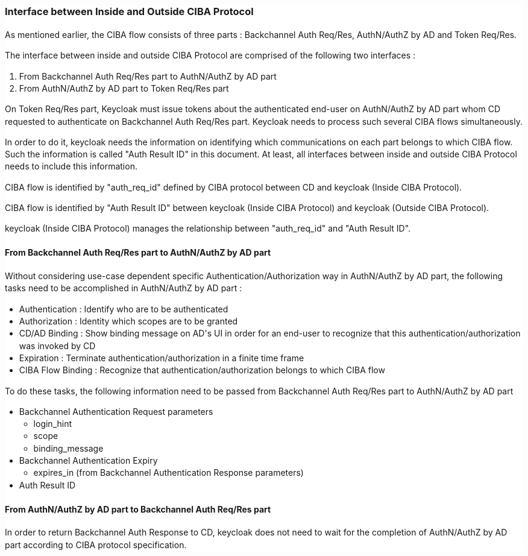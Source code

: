 ### Interface between Inside and Outside CIBA Protocol

As mentioned earlier, the CIBA flow consists of three parts : Backchannel Auth Req/Res, AuthN/AuthZ by AD and Token Req/Res.

The interface between inside and outside CIBA Protocol are comprised of the following two interfaces :

1. From Backchannel Auth Req/Res part to AuthN/AuthZ by AD part
2. From AuthN/AuthZ by AD part to Token Req/Res part

On Token Req/Res part, Keycloak must issue tokens about the authenticated end-user on AuthN/AuthZ by AD part whom CD requested to authenticate on Backchannel Auth Req/Res part. Keycloak needs to process such several CIBA flows simultaneously.

In order to do it, keycloak needs the information on identifying which communications on each part belongs to which CIBA flow. Such the information is called "Auth Result ID" in this document. At least, all interfaces between inside and outside CIBA Protocol needs to include this information.

CIBA flow is identified by "auth_req_id" defined by CIBA protocol between CD and keycloak (Inside CIBA Protocol).

CIBA flow is identified by "Auth Result ID" between keycloak (Inside CIBA Protocol) and keycloak (Outside CIBA Protocol).

keycloak (Inside CIBA Protocol) manages the relationship between "auth_req_id" and "Auth Result ID".

#### From Backchannel Auth Req/Res part to AuthN/AuthZ by AD part

Without considering use-case dependent specific Authentication/Authorization way in AuthN/AuthZ by AD part, the following tasks need to be accomplished in AuthN/AuthZ by AD part :

* Authentication : Identify who are to be authenticated
* Authorization : Identity which scopes are to be granted
* CD/AD Binding : Show binding message on AD's UI in order for an end-user to recognize that this authentication/authorization was invoked by CD
* Expiration : Terminate authentication/authorization in a finite time frame
* CIBA Flow Binding : Recognize that authentication/authorization belongs to which CIBA flow

To do these tasks, the following information need to be passed from Backchannel Auth Req/Res part to AuthN/AuthZ by AD part

* Backchannel Authentication Request parameters
  - login_hint
  - scope
  - binding_message
* Backchannel Authentication Expiry
  - expires_in (from Backchannel Authentication Response parameters)
* Auth Result ID

#### From AuthN/AuthZ by AD part to Backchannel Auth Req/Res part

In order to return Backchannel Auth Response to CD, keycloak does not need to wait for the completion of AuthN/AuthZ by AD part according to CIBA protocol specification.

